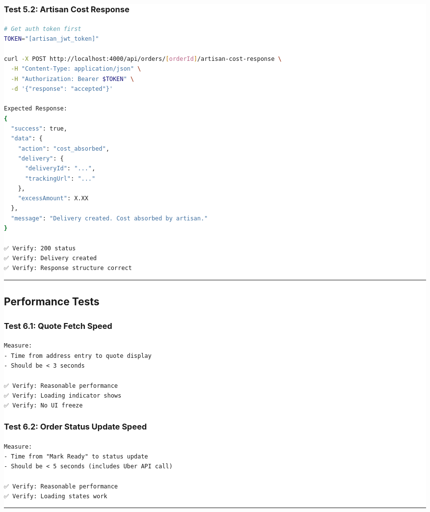 ### Test 5.2: Artisan Cost Response
```bash
# Get auth token first
TOKEN="[artisan_jwt_token]"

curl -X POST http://localhost:4000/api/orders/[orderId]/artisan-cost-response \
  -H "Content-Type: application/json" \
  -H "Authorization: Bearer $TOKEN" \
  -d '{"response": "accepted"}'

Expected Response:
{
  "success": true,
  "data": {
    "action": "cost_absorbed",
    "delivery": {
      "deliveryId": "...",
      "trackingUrl": "..."
    },
    "excessAmount": X.XX
  },
  "message": "Delivery created. Cost absorbed by artisan."
}

✅ Verify: 200 status
✅ Verify: Delivery created
✅ Verify: Response structure correct
```

---

## Performance Tests

### Test 6.1: Quote Fetch Speed
```
Measure:
- Time from address entry to quote display
- Should be < 3 seconds

✅ Verify: Reasonable performance
✅ Verify: Loading indicator shows
✅ Verify: No UI freeze
```

### Test 6.2: Order Status Update Speed
```
Measure:
- Time from "Mark Ready" to status update
- Should be < 5 seconds (includes Uber API call)

✅ Verify: Reasonable performance
✅ Verify: Loading states work
```

---